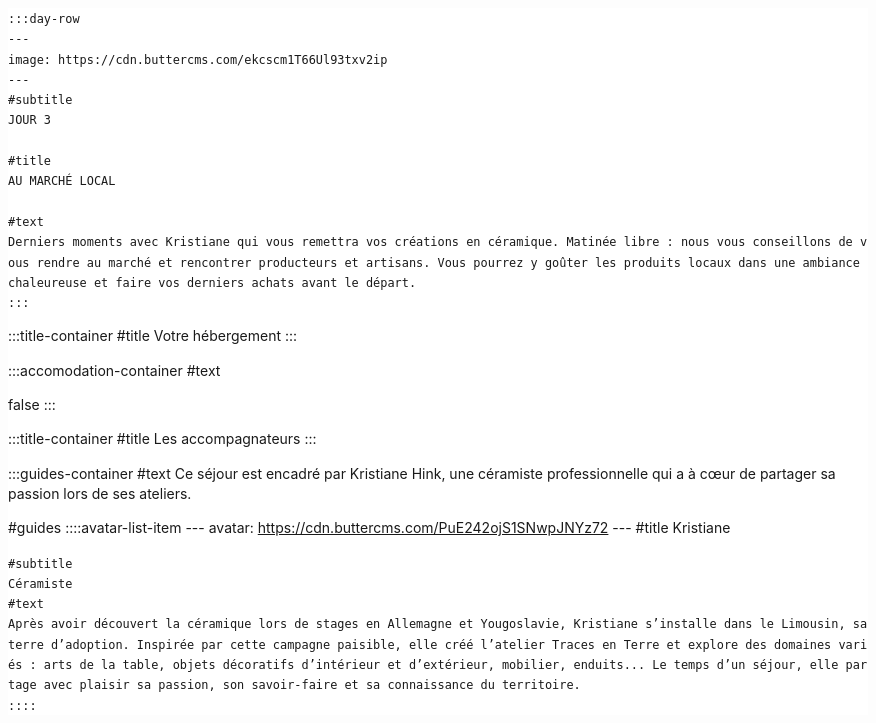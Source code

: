 
    :::day-row
    ---
    image: https://cdn.buttercms.com/ekcscm1T66Ul93txv2ip
    ---
    #subtitle
    JOUR 3

    #title
    AU MARCHÉ LOCAL

    #text
    Derniers moments avec Kristiane qui vous remettra vos créations en céramique. Matinée libre : nous vous conseillons de vous rendre au marché et rencontrer producteurs et artisans. Vous pourrez y goûter les produits locaux dans une ambiance chaleureuse et faire vos derniers achats avant le départ.
    :::
    

  :::title-container
  #title
  Votre hébergement
  :::

  :::accomodation-container
  #text
  
  false
  :::

  :::title-container
  #title
  Les accompagnateurs
  :::

  :::guides-container
  #text
  Ce séjour est encadré par Kristiane Hink, une céramiste professionnelle qui a à cœur de partager sa passion lors de ses ateliers.

  #guides
    ::::avatar-list-item
    ---
    avatar: https://cdn.buttercms.com/PuE242ojS1SNwpJNYz72
    ---
    #title
    Kristiane

    #subtitle
    Céramiste
    #text
    Après avoir découvert la céramique lors de stages en Allemagne et Yougoslavie, Kristiane s’installe dans le Limousin, sa terre d’adoption. Inspirée par cette campagne paisible, elle créé l’atelier Traces en Terre et explore des domaines variés : arts de la table, objets décoratifs d’intérieur et d’extérieur, mobilier, enduits... Le temps d’un séjour, elle partage avec plaisir sa passion, son savoir-faire et sa connaissance du territoire.
    ::::
  